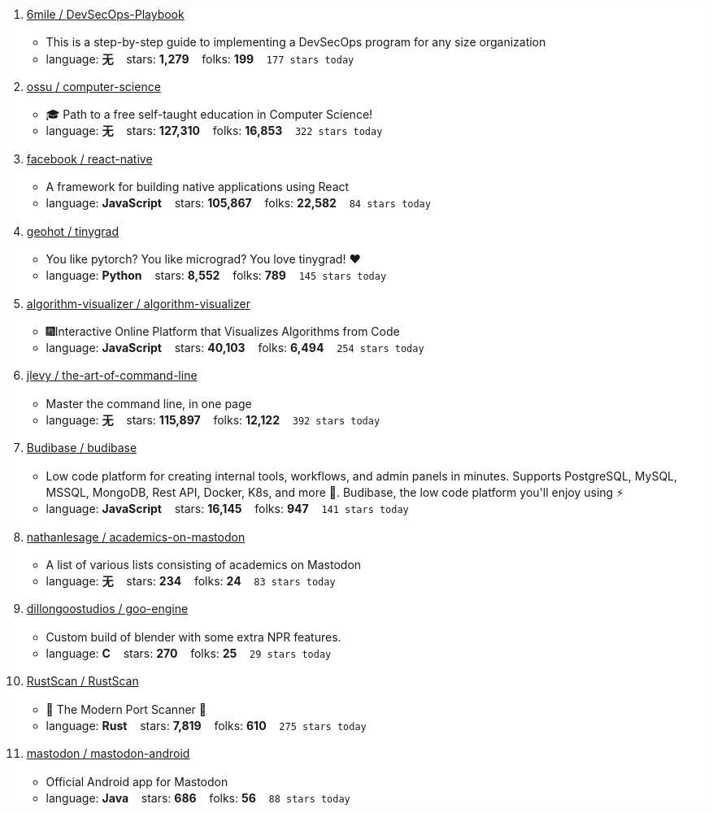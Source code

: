 1. [6mile / DevSecOps-Playbook](https://github.com/6mile/DevSecOps-Playbook)
    - This is a step-by-step guide to implementing a DevSecOps program for any size organization
    - language: **无** &nbsp;&nbsp; stars: **1,279** &nbsp;&nbsp; folks: **199**  &nbsp;&nbsp; `177 stars today`

1. [ossu / computer-science](https://github.com/ossu/computer-science)
    - 🎓 Path to a free self-taught education in Computer Science!
    - language: **无** &nbsp;&nbsp; stars: **127,310** &nbsp;&nbsp; folks: **16,853**  &nbsp;&nbsp; `322 stars today`

1. [facebook / react-native](https://github.com/facebook/react-native)
    - A framework for building native applications using React
    - language: **JavaScript** &nbsp;&nbsp; stars: **105,867** &nbsp;&nbsp; folks: **22,582**  &nbsp;&nbsp; `84 stars today`

1. [geohot / tinygrad](https://github.com/geohot/tinygrad)
    - You like pytorch? You like micrograd? You love tinygrad! ❤️
    - language: **Python** &nbsp;&nbsp; stars: **8,552** &nbsp;&nbsp; folks: **789**  &nbsp;&nbsp; `145 stars today`

1. [algorithm-visualizer / algorithm-visualizer](https://github.com/algorithm-visualizer/algorithm-visualizer)
    - 🎆Interactive Online Platform that Visualizes Algorithms from Code
    - language: **JavaScript** &nbsp;&nbsp; stars: **40,103** &nbsp;&nbsp; folks: **6,494**  &nbsp;&nbsp; `254 stars today`

1. [jlevy / the-art-of-command-line](https://github.com/jlevy/the-art-of-command-line)
    - Master the command line, in one page
    - language: **无** &nbsp;&nbsp; stars: **115,897** &nbsp;&nbsp; folks: **12,122**  &nbsp;&nbsp; `392 stars today`

1. [Budibase / budibase](https://github.com/Budibase/budibase)
    - Low code platform for creating internal tools, workflows, and admin panels in minutes. Supports PostgreSQL, MySQL, MSSQL, MongoDB, Rest API, Docker, K8s, and more 🚀. Budibase, the low code platform you'll enjoy using ⚡
    - language: **JavaScript** &nbsp;&nbsp; stars: **16,145** &nbsp;&nbsp; folks: **947**  &nbsp;&nbsp; `141 stars today`

1. [nathanlesage / academics-on-mastodon](https://github.com/nathanlesage/academics-on-mastodon)
    - A list of various lists consisting of academics on Mastodon
    - language: **无** &nbsp;&nbsp; stars: **234** &nbsp;&nbsp; folks: **24**  &nbsp;&nbsp; `83 stars today`

1. [dillongoostudios / goo-engine](https://github.com/dillongoostudios/goo-engine)
    - Custom build of blender with some extra NPR features.
    - language: **C** &nbsp;&nbsp; stars: **270** &nbsp;&nbsp; folks: **25**  &nbsp;&nbsp; `29 stars today`

1. [RustScan / RustScan](https://github.com/RustScan/RustScan)
    - 🤖 The Modern Port Scanner 🤖
    - language: **Rust** &nbsp;&nbsp; stars: **7,819** &nbsp;&nbsp; folks: **610**  &nbsp;&nbsp; `275 stars today`

1. [mastodon / mastodon-android](https://github.com/mastodon/mastodon-android)
    - Official Android app for Mastodon
    - language: **Java** &nbsp;&nbsp; stars: **686** &nbsp;&nbsp; folks: **56**  &nbsp;&nbsp; `88 stars today`

